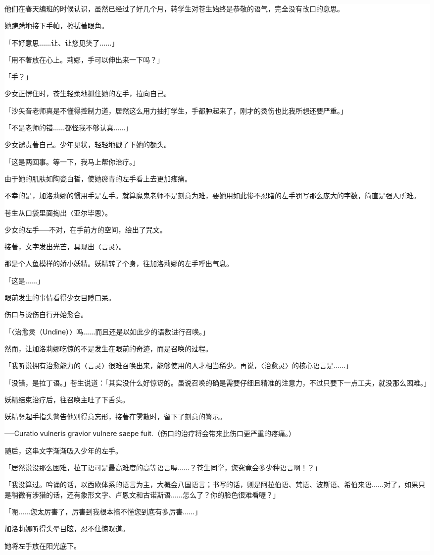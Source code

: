他们在春天编班的时候认识，虽然已经过了好几个月，转学生对苍生始终是恭敬的语气，完全没有改口的意思。

她踌躇地接下手帕，擦拭著眼角。

「不好意思……让、让您见笑了……」

「用不著放在心上。莉娜，手可以伸出来一下吗？」

「手？」

少女正愣住时，苍生轻柔地抓住她的左手，拉向自己。

「沙矢音老师真是不懂得控制力道，居然这么用力抽打学生，手都肿起来了，刚才的烫伤也比我所想还要严重。」

「不是老师的错……都怪我不够认真……」

少女谴责著自己。少年见状，轻轻地戳了下她的额头。

「这是两回事。等一下，我马上帮你治疗。」

由于她的肌肤如陶瓷白皙，使她瘀青的左手看上去更加疼痛。

不幸的是，加洛莉娜的惯用手是左手。就算魔鬼老师不是刻意为难，要她用如此惨不忍睹的左手罚写那么庞大的字数，简直是强人所难。

苍生从口袋里面掏出〈亚尔毕恩〉。

少女的左手──不对，在手前方的空间，绘出了咒文。

接著，文字发出光芒，具现出〈言灵〉。

那是个人鱼模样的娇小妖精。妖精转了个身，往加洛莉娜的左手呼出气息。

「这是……」

眼前发生的事情看得少女目瞪口呆。

伤口与烫伤自行开始愈合。

「〈治愈灵（Undine）〉吗……而且还是以如此少的语数进行召唤。」

然而，让加洛莉娜吃惊的不是发生在眼前的奇迹，而是召唤的过程。

「我听说拥有治愈能力的〈言灵〉很难召唤出来，能够使用的人才相当稀少。再说，〈治愈灵〉的核心语言是……」

「没错，是拉丁语。」苍生说道：「其实没什么好惊讶的。虽说召唤的确是需要仔细且精准的注意力，不过只要下一点工夫，就没那么困难。」

妖精结束治疗后，往召唤主吐了下舌头。

妖精竖起手指头警告他别得意忘形，接著在雾散时，留下了刻意的警示。

──Curatio vulneris gravior vulnere saepe fuit.（伤口的治疗将会带来比伤口更严重的疼痛。）

随后，这串文字渐渐吸入少年的左手。

「居然说没那么困难，拉丁语可是最高难度的高等语言喔……？苍生同学，您究竟会多少种语言啊！？」

「我没算过。吟诵的话，以西欧体系的语言为主，大概会八国语言；书写的话，则是阿拉伯语、梵语、波斯语、希伯来语……对了，如果只是稍微有涉猎的话，还有象形文字、卢恩文和古诺斯语……怎么了？你的脸色很难看喔？」

「呃……您太厉害了，厉害到我根本搞不懂您到底有多厉害……」

加洛莉娜听得头晕目眩，忍不住惊叹道。

她将左手放在阳光底下。

